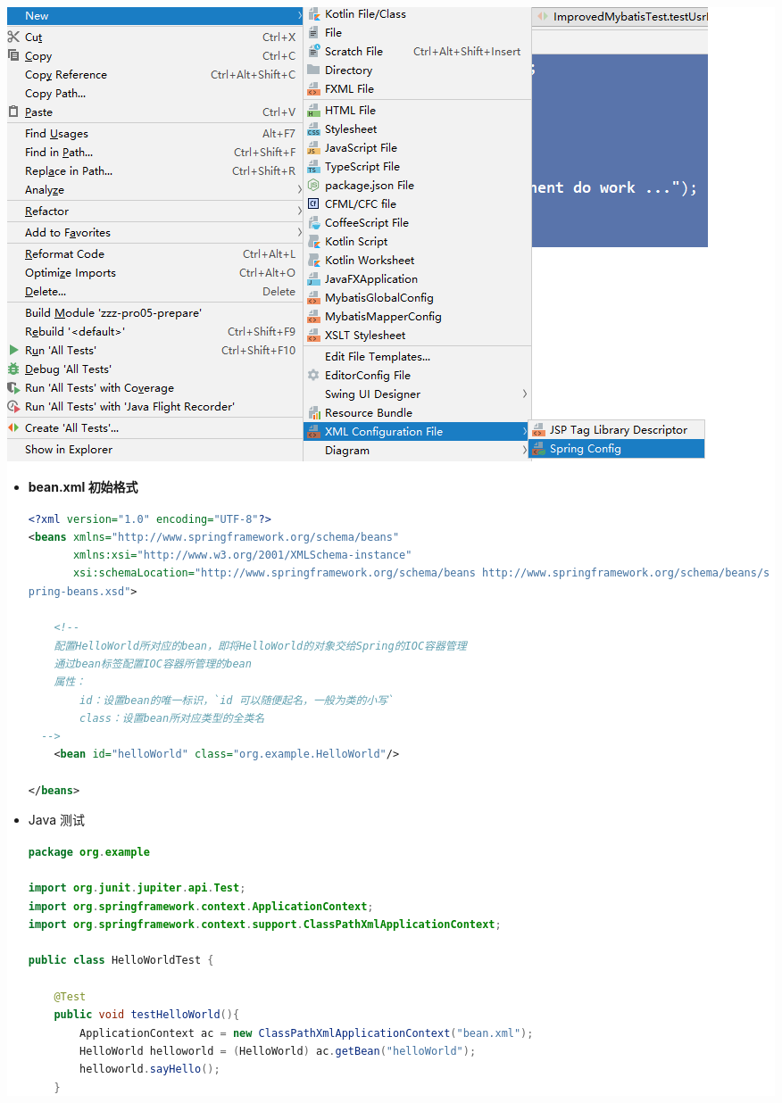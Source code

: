   ​![img007](assets/img007-20230209125529-83cjuqh.png)​

* **bean.xml 初始格式**

  ```xml
  <?xml version="1.0" encoding="UTF-8"?>
  <beans xmlns="http://www.springframework.org/schema/beans"
         xmlns:xsi="http://www.w3.org/2001/XMLSchema-instance"
         xsi:schemaLocation="http://www.springframework.org/schema/beans http://www.springframework.org/schema/beans/spring-beans.xsd">

      <!--
      配置HelloWorld所对应的bean，即将HelloWorld的对象交给Spring的IOC容器管理
      通过bean标签配置IOC容器所管理的bean
      属性：
          id：设置bean的唯一标识，`id 可以随便起名，一般为类的小写`
          class：设置bean所对应类型的全类名
  	-->
      <bean id="helloWorld" class="org.example.HelloWorld"/>
    
  </beans>
  ```

* Java 测试

  ```java
  package org.example

  import org.junit.jupiter.api.Test;
  import org.springframework.context.ApplicationContext;
  import org.springframework.context.support.ClassPathXmlApplicationContext;

  public class HelloWorldTest {

      @Test
      public void testHelloWorld(){
          ApplicationContext ac = new ClassPathXmlApplicationContext("bean.xml");
          HelloWorld helloworld = (HelloWorld) ac.getBean("helloWorld");
          helloworld.sayHello();
      }
  ```